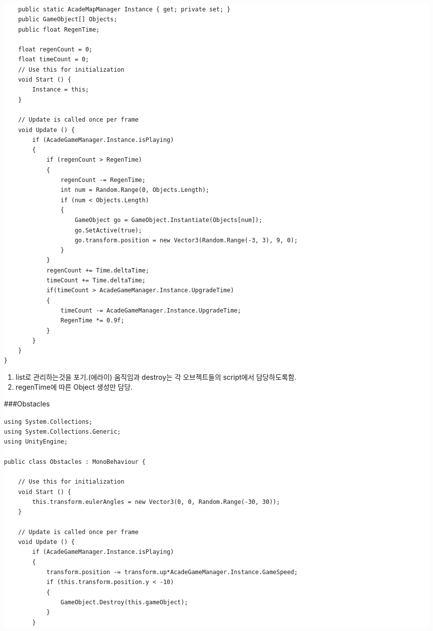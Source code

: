 ```
	public static AcadeMapManager Instance { get; private set; }
	public GameObject[] Objects;
	public float RegenTime;
	
	float regenCount = 0;
	float timeCount = 0;
	// Use this for initialization
	void Start () {
		Instance = this;
	}
	
	// Update is called once per frame
	void Update () {
		if (AcadeGameManager.Instance.isPlaying)
		{
			if (regenCount > RegenTime)
			{
				regenCount -= RegenTime;
				int num = Random.Range(0, Objects.Length);
				if (num < Objects.Length)
				{
					GameObject go = GameObject.Instantiate(Objects[num]);
					go.SetActive(true);
					go.transform.position = new Vector3(Random.Range(-3, 3), 9, 0);
				}
			}
			regenCount += Time.deltaTime;
			timeCount += Time.deltaTime;
			if(timeCount > AcadeGameManager.Instance.UpgradeTime)
			{
				timeCount -= AcadeGameManager.Instance.UpgradeTime;
				RegenTime *= 0.9f;
			}
		}
	}
}

```
1. list로 관리하는것을 포기.(에라이) 움직임과 destroy는 각 오브젝트들의 script에서 담당하도록함.
2. regenTime에 따른 Object 생성만 담당. 

###Obstacles
```
using System.Collections;
using System.Collections.Generic;
using UnityEngine;

public class Obstacles : MonoBehaviour {

	// Use this for initialization
	void Start () {
		this.transform.eulerAngles = new Vector3(0, 0, Random.Range(-30, 30));
	}
	
	// Update is called once per frame
	void Update () {
		if (AcadeGameManager.Instance.isPlaying)
		{
			transform.position -= transform.up*AcadeGameManager.Instance.GameSpeed;
			if (this.transform.position.y < -10)
			{
				GameObject.Destroy(this.gameObject);
			}
		}
```